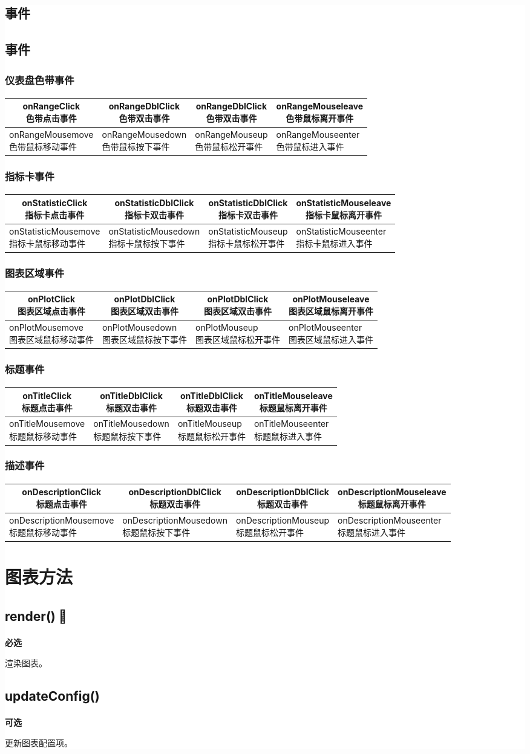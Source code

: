 ## 事件

## 事件

### 仪表盘色带事件

| onRangeClick<br />色带点击事件         | onRangeDblClick<br />色带双击事件      | onRangeDblClick<br />色带双击事件    | onRangeMouseleave<br />色带鼠标离开事件 |
| -------------------------------------- | -------------------------------------- | ------------------------------------ | --------------------------------------- |
| onRangeMousemove<br />色带鼠标移动事件 | onRangeMousedown<br />色带鼠标按下事件 | onRangeMouseup<br />色带鼠标松开事件 | onRangeMouseenter<br />色带鼠标进入事件 |

### 指标卡事件

| onStatisticClick<br />指标卡点击事件         | onStatisticDblClick<br />指标卡双击事件      | onStatisticDblClick<br />指标卡双击事件    | onStatisticMouseleave<br />指标卡鼠标离开事件 |
| -------------------------------------------- | -------------------------------------------- | ------------------------------------------ | --------------------------------------------- |
| onStatisticMousemove<br />指标卡鼠标移动事件 | onStatisticMousedown<br />指标卡鼠标按下事件 | onStatisticMouseup<br />指标卡鼠标松开事件 | onStatisticMouseenter<br />指标卡鼠标进入事件 |

### 图表区域事件

| onPlotClick<br />图表区域点击事件         | onPlotDblClick<br />图表区域双击事件      | onPlotDblClick<br />图表区域双击事件    | onPlotMouseleave<br />图表区域鼠标离开事件 |
| ----------------------------------------- | ----------------------------------------- | --------------------------------------- | ------------------------------------------ |
| onPlotMousemove<br />图表区域鼠标移动事件 | onPlotMousedown<br />图表区域鼠标按下事件 | onPlotMouseup<br />图表区域鼠标松开事件 | onPlotMouseenter<br />图表区域鼠标进入事件 |

### 标题事件

| onTitleClick<br />标题点击事件         | onTitleDblClick<br />标题双击事件      | onTitleDblClick<br />标题双击事件    | onTitleMouseleave<br />标题鼠标离开事件 |
| -------------------------------------- | -------------------------------------- | ------------------------------------ | --------------------------------------- |
| onTitleMousemove<br />标题鼠标移动事件 | onTitleMousedown<br />标题鼠标按下事件 | onTitleMouseup<br />标题鼠标松开事件 | onTitleMouseenter<br />标题鼠标进入事件 |

### 描述事件

| onDescriptionClick<br />标题点击事件         | onDescriptionDblClick<br />标题双击事件      | onDescriptionDblClick<br />标题双击事件    | onDescriptionMouseleave<br />标题鼠标离开事件 |
| -------------------------------------------- | -------------------------------------------- | ------------------------------------------ | --------------------------------------------- |
| onDescriptionMousemove<br />标题鼠标移动事件 | onDescriptionMousedown<br />标题鼠标按下事件 | onDescriptionMouseup<br />标题鼠标松开事件 | onDescriptionMouseenter<br />标题鼠标进入事件 |

# 图表方法

## render() 📌

**必选**

渲染图表。

## updateConfig()

**可选**

更新图表配置项。
